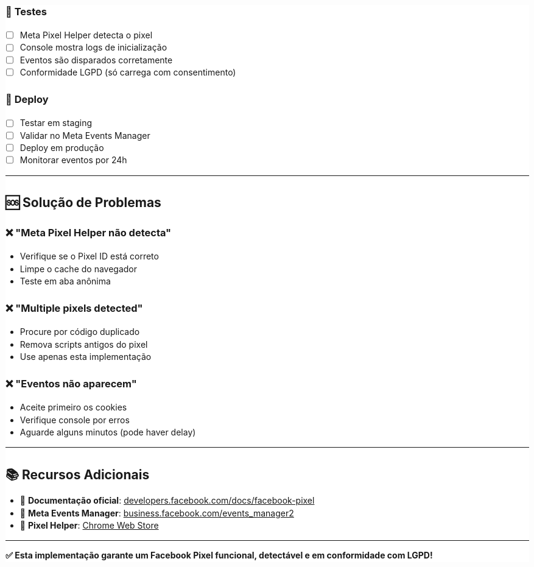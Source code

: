 ### 🧪 **Testes**
- [ ] Meta Pixel Helper detecta o pixel
- [ ] Console mostra logs de inicialização
- [ ] Eventos são disparados corretamente
- [ ] Conformidade LGPD (só carrega com consentimento)

### 🚀 **Deploy**
- [ ] Testar em staging
- [ ] Validar no Meta Events Manager
- [ ] Deploy em produção
- [ ] Monitorar eventos por 24h

---

## 🆘 Solução de Problemas

### ❌ **"Meta Pixel Helper não detecta"**
- Verifique se o Pixel ID está correto
- Limpe o cache do navegador
- Teste em aba anônima

### ❌ **"Multiple pixels detected"**
- Procure por código duplicado
- Remova scripts antigos do pixel
- Use apenas esta implementação

### ❌ **"Eventos não aparecem"**
- Aceite primeiro os cookies
- Verifique console por erros
- Aguarde alguns minutos (pode haver delay)

---

## 📚 Recursos Adicionais

- 📖 **Documentação oficial**: [developers.facebook.com/docs/facebook-pixel](https://developers.facebook.com/docs/facebook-pixel)
- 🔧 **Meta Events Manager**: [business.facebook.com/events_manager2](https://business.facebook.com/events_manager2)
- 🧪 **Pixel Helper**: [Chrome Web Store](https://chrome.google.com/webstore/detail/meta-pixel-helper/fdgfkebogiimcoedlicjlajpkdmockpc)

---

**✅ Esta implementação garante um Facebook Pixel funcional, detectável e em conformidade com LGPD!**

